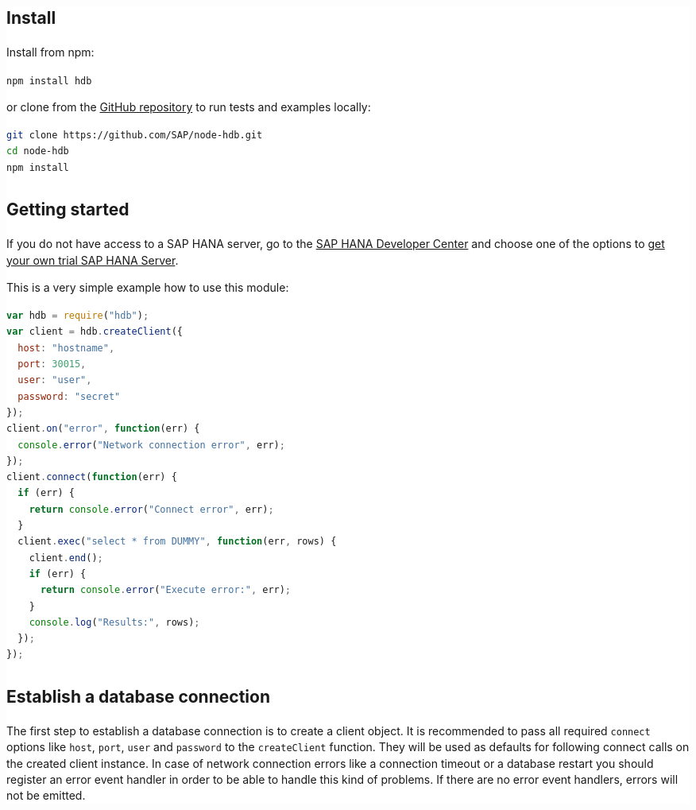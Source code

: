 ## Install

Install from npm:

```bash
npm install hdb
```

or clone from the [GitHub repository](https://github.com/SAP/node-hdb) to run tests and examples locally:

```bash
git clone https://github.com/SAP/node-hdb.git
cd node-hdb
npm install
```

## Getting started

If you do not have access to a SAP HANA server, go to the [SAP HANA Developer Center](http://scn.sap.com/community/developer-center/hana) and choose one of the options to [get your own trial SAP HANA Server](http://scn.sap.com/docs/DOC-31722).

This is a very simple example how to use this module:

```js
var hdb = require("hdb");
var client = hdb.createClient({
  host: "hostname",
  port: 30015,
  user: "user",
  password: "secret"
});
client.on("error", function(err) {
  console.error("Network connection error", err);
});
client.connect(function(err) {
  if (err) {
    return console.error("Connect error", err);
  }
  client.exec("select * from DUMMY", function(err, rows) {
    client.end();
    if (err) {
      return console.error("Execute error:", err);
    }
    console.log("Results:", rows);
  });
});
```

## Establish a database connection

The first step to establish a database connection is to create a client object. It is recommended to pass all required `connect` options like `host`, `port`, `user` and `password` to the `createClient` function. They will be used as defaults for following connect calls on the created client instance. In case of network connection errors like a connection timeout or a database restart you should register an error event handler in order to be able to handle this kind of problems. If there are no error event handlers, errors will not be emitted.
